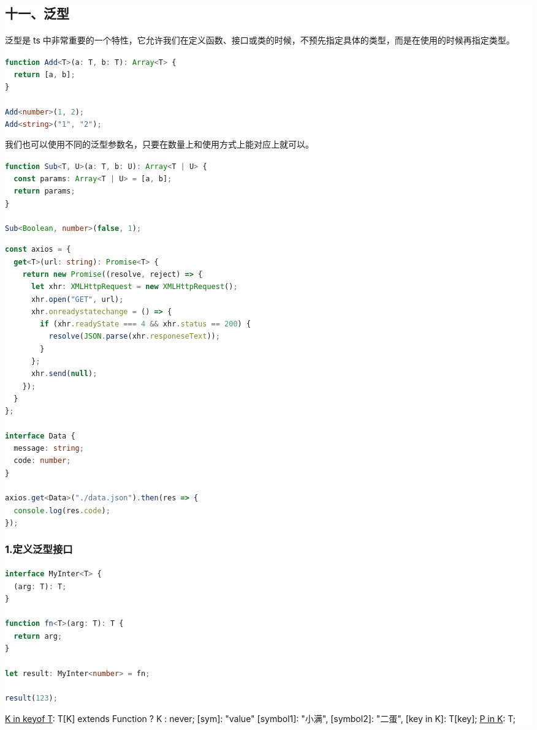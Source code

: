 ## 十一、泛型

泛型是 ts 中非常重要的一个特性，它允许我们在定义函数、接口或类的时候，不预先指定具体的类型，而是在使用的时候再指定类型。

```ts
function Add<T>(a: T, b: T): Array<T> {
  return [a, b];
}

Add<number>(1, 2);
Add<string>("1", "2");
```

我们也可以使用不同的泛型参数名，只要在数量上和使用方式上能对应上就可以。

```ts
function Sub<T, U>(a: T, b: U): Array<T | U> {
  const params: Array<T | U> = [a, b];
  return params;
}

Sub<Boolean, number>(false, 1);
```

```ts
const axios = {
  get<T>(url: string): Promise<T> {
    return new Promise((resolve, reject) => {
      let xhr: XMLHttpRequest = new XMLHttpRequest();
      xhr.open("GET", url);
      xhr.onreadystatechange = () => {
        if (xhr.readyState === 4 && xhr.status == 200) {
          resolve(JSON.parse(xhr.responeseText));
        }
      };
      xhr.send(null);
    });
  }
};

interface Data {
  message: string;
  code: number;
}

axios.get<Data>("./data.json").then(res => {
  console.log(res.code);
});
```

### 1.定义泛型接口

```ts
interface MyInter<T> {
  (arg: T): T;
}

function fn<T>(arg: T): T {
  return arg;
}

let result: MyInter<number> = fn;

result(123);
```


  [key: string]: string;
  [index: number]: number;
  [index: number]: any;
  [key: string]: T;
  [P in K]: T[P];
  [P in K]: T;
  [P in keyof T]: Proxy<T[P]>;
  [K in keyof T]: Promise<T[K]>;
  [P in keyof T]: number;
  [K in keyof T]: T[K] extends Function ? K : never;
  [sym]: "value"
  [symbol1]: "小满",
  [symbol2]: "二蛋",
  [key in K]: T[key];
  [P in K]: T;